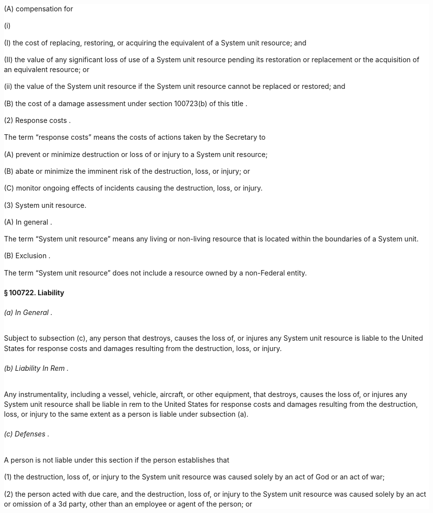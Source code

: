 (A) compensation for

(i)

(I) the cost of replacing, restoring, or acquiring the equivalent of a System unit resource; and

(II) the value of any significant loss of use of a System unit resource pending its restoration or replacement or the acquisition of an equivalent resource; or

(ii) the value of the System unit resource if the System unit resource cannot be replaced or restored; and

(B) the cost of a damage assessment under section 100723(b) of this title .

(2) Response costs .

The term “response costs” means the costs of actions taken by the Secretary to

(A) prevent or minimize destruction or loss of or injury to a System unit resource;

(B) abate or minimize the imminent risk of the destruction, loss, or injury; or

(C) monitor ongoing effects of incidents causing the destruction, loss, or injury.

(3) System unit resource.

(A) In general .

The term “System unit resource” means any living or non-living resource that is located within the boundaries of a System unit.

(B) Exclusion .

The term “System unit resource” does not include a resource owned by a non-Federal entity.

#### § 100722. Liability

###### (a) In General .

Subject to subsection (c), any person that destroys, causes the loss of, or injures any System unit resource is liable to the United States for response costs and damages resulting from the destruction, loss, or injury.

###### (b) Liability In Rem .

Any instrumentality, including a vessel, vehicle, aircraft, or other equipment, that destroys, causes the loss of, or injures any System unit resource shall be liable in rem to the United States for response costs and damages resulting from the destruction, loss, or injury to the same extent as a person is liable under subsection (a).

###### (c) Defenses .

A person is not liable under this section if the person establishes that

(1) the destruction, loss of, or injury to the System unit resource was caused solely by an act of God or an act of war;

(2) the person acted with due care, and the destruction, loss of, or injury to the System unit resource was caused solely by an act or omission of a 3d party, other than an employee or agent of the person; or
